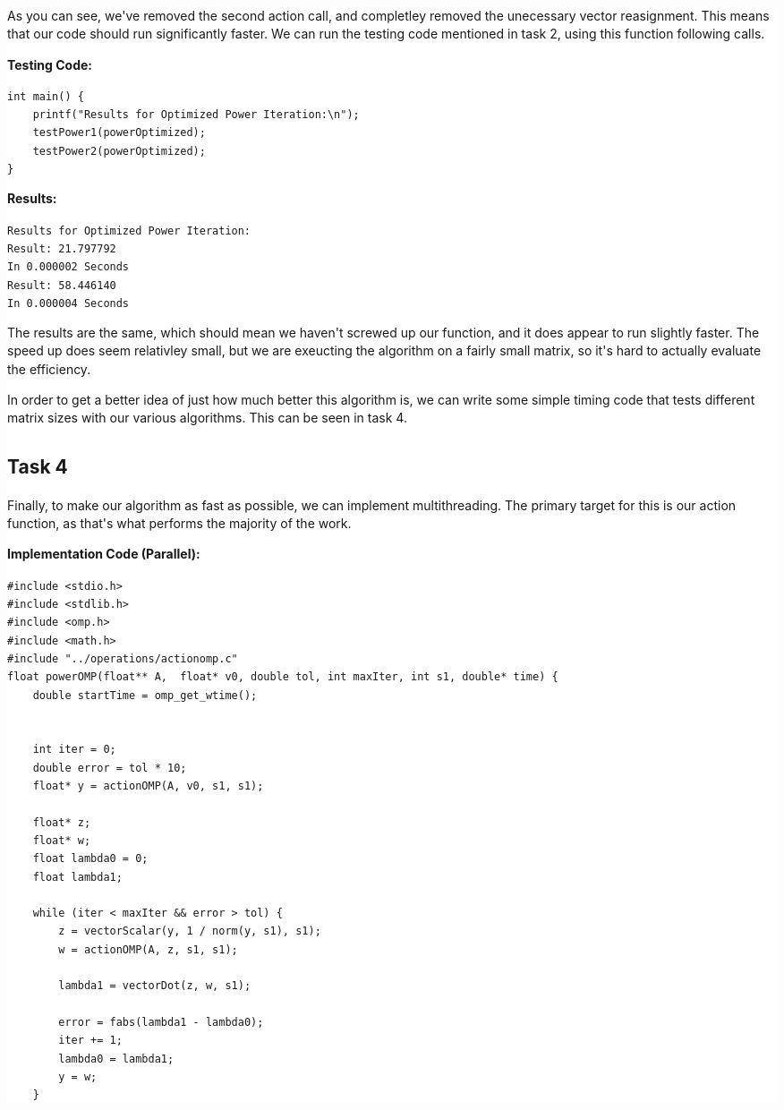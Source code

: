 As you can see, we've removed the second action call, and completley removed the unecessary vector reasignment. This means that our code should run significantly faster. We can run the testing code mentioned in task 2, using this function following calls.

**Testing Code:**
```
int main() {
    printf("Results for Optimized Power Iteration:\n");
    testPower1(powerOptimized);
    testPower2(powerOptimized);  
}
```

**Results:**
```
Results for Optimized Power Iteration:
Result: 21.797792
In 0.000002 Seconds
Result: 58.446140
In 0.000004 Seconds
```

The results are the same, which should mean we haven't screwed up our function, and it does appear to run slightly faster. The speed up does seem relativley small, but we are exeucting the algorithm on a fairly small matrix, so it's hard to actually evaluate the efficiency.

In order to get a better idea of just how much better this algorithm is, we can write some simple timing code that tests different matrix sizes with our various algorithms. This can be seen in task 4.


## Task 4

Finally, to make our algorithm as fast as possible, we can implement multithreading. The primary target for this is our action function, as that's what performs the majority of the work. 

**Implementation Code (Parallel):**
```
#include <stdio.h>
#include <stdlib.h>
#include <omp.h>
#include <math.h>
#include "../operations/actionomp.c"
float powerOMP(float** A,  float* v0, double tol, int maxIter, int s1, double* time) {
    double startTime = omp_get_wtime();


    int iter = 0;
    double error = tol * 10;
    float* y = actionOMP(A, v0, s1, s1);

    float* z;
    float* w;
    float lambda0 = 0; 
    float lambda1;

    while (iter < maxIter && error > tol) {
        z = vectorScalar(y, 1 / norm(y, s1), s1);
        w = actionOMP(A, z, s1, s1);

        lambda1 = vectorDot(z, w, s1);

        error = fabs(lambda1 - lambda0);
        iter += 1;
        lambda0 = lambda1;
        y = w;
    }
```